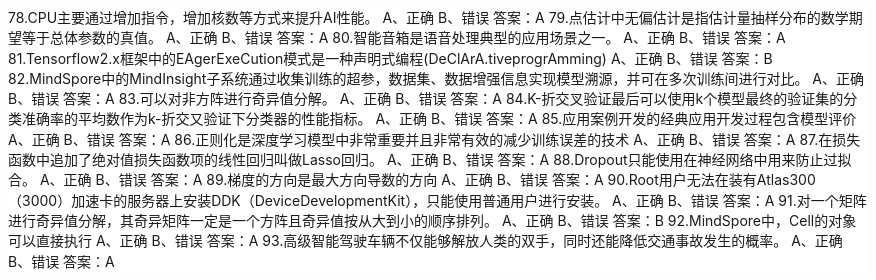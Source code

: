 78.CPU主要通过增加指令，增加核数等方式来提升AI性能。
A、正确
B、错误
答案：A
79.点估计中无偏估计是指估计量抽样分布的数学期望等于总体参数的真值。
A、正确
B、错误
答案：A
80.智能音箱是语音处理典型的应用场景之一。
A、正确
B、错误
答案：A
81.Tensorflow2.x框架中的EAgerExeCution模式是一种声明式编程(DeClArA.tiveprogrAmming)
A、正确
B、错误
答案：B
82.MindSpore中的MindInsight子系统通过收集训练的超参，数据集、数据增强信息实现模型溯源，并可在多次训练间进行对比。
A、正确
B、错误
答案：A
83.可以对非方阵进行奇异值分解。
A、正确
B、错误
答案：A
84.K-折交叉验证最后可以使用k个模型最终的验证集的分类准确率的平均数作为k-折交又验证下分类器的性能指标。
A、正确
B、错误
答案：A
85.应用案例开发的经典应用开发过程包含模型评价
A、正确
B、错误
答案：A
86.正则化是深度学习模型中非常重要并且非常有效的减少训练误差的技术
A、正确
B、错误
答案：A
87.在损失函数中追加了绝对值损失函数项的线性回归叫做Lasso回归。
A、正确
B、错误
答案：A
88.Dropout只能使用在神经网络中用来防止过拟合。
A、正确
B、错误
答案：A
89.梯度的方向是最大方向导数的方向
A、正确
B、错误
答案：A
90.Root用户无法在装有Atlas300（3000）加速卡的服务器上安装DDK（DeviceDevelopmentKit），只能使用普通用户进行安装。
A、正确
B、错误
答案：A
91.对一个矩阵进行奇异值分解，其奇异矩阵一定是一个方阵且奇异值按从大到小的顺序排列。
A、正确
B、错误
答案：B
92.MindSpore中，Cell的对象可以直接执行
A、正确
B、错误
答案：A
93.高级智能驾驶车辆不仅能够解放人类的双手，同时还能降低交通事故发生的概率。
A、正确
B、错误
答案：A